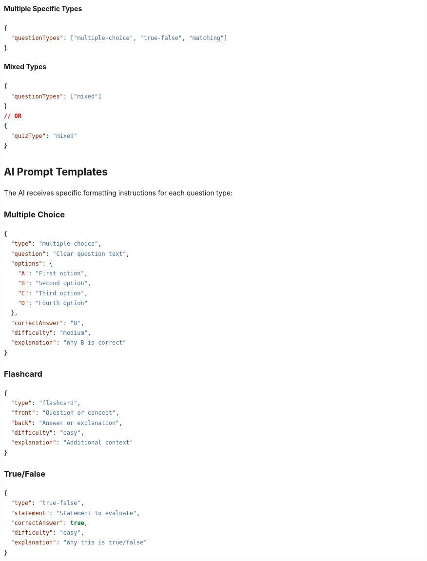 #### Multiple Specific Types
```json
{
  "questionTypes": ["multiple-choice", "true-false", "matching"]
}
```

#### Mixed Types
```json
{
  "questionTypes": ["mixed"]
}
// OR
{
  "quizType": "mixed"
}
```

## AI Prompt Templates

The AI receives specific formatting instructions for each question type:

### Multiple Choice
```json
{
  "type": "multiple-choice",
  "question": "Clear question text",
  "options": {
    "A": "First option",
    "B": "Second option",
    "C": "Third option",
    "D": "Fourth option"
  },
  "correctAnswer": "B",
  "difficulty": "medium",
  "explanation": "Why B is correct"
}
```

### Flashcard
```json
{
  "type": "flashcard",
  "front": "Question or concept",
  "back": "Answer or explanation",
  "difficulty": "easy",
  "explanation": "Additional context"
}
```

### True/False
```json
{
  "type": "true-false",
  "statement": "Statement to evaluate",
  "correctAnswer": true,
  "difficulty": "easy",
  "explanation": "Why this is true/false"
}
```
